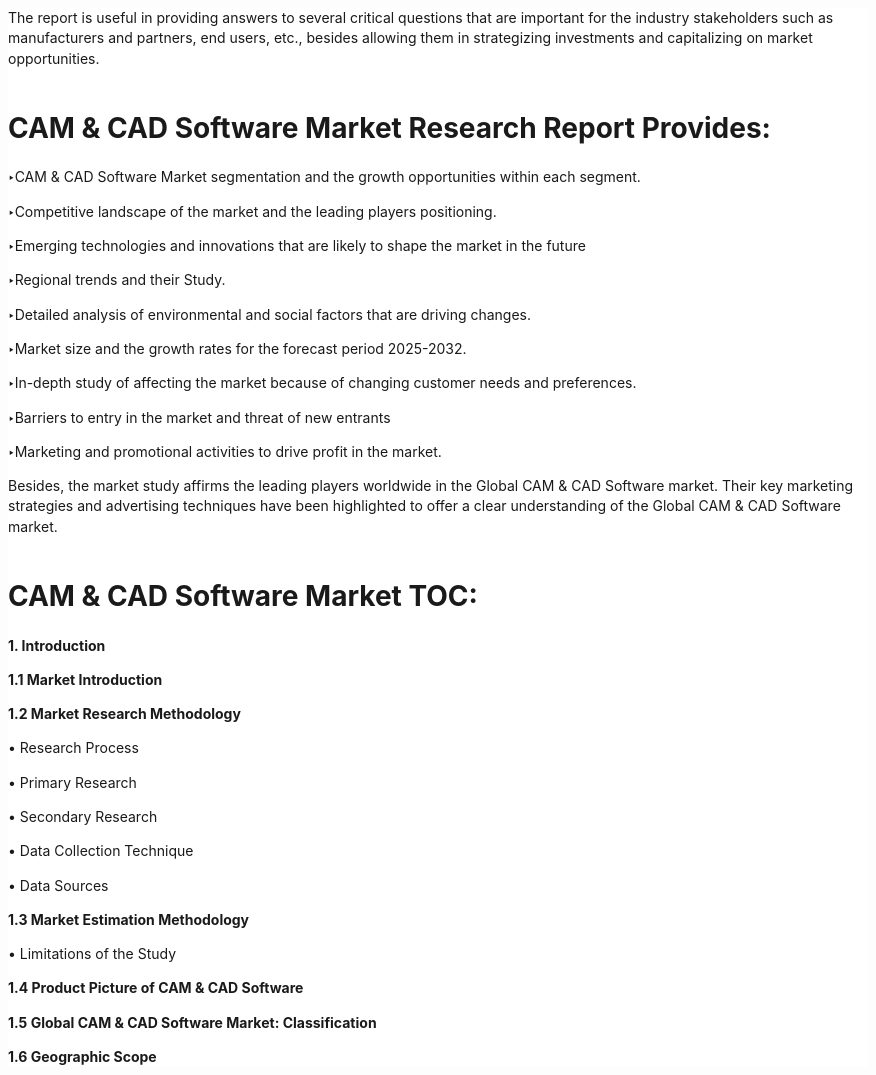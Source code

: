 The report is useful in providing answers to several critical questions that are important for the industry stakeholders such as manufacturers and partners, end users, etc., besides allowing them in strategizing investments and capitalizing on market opportunities.

# <strong>CAM & CAD Software Market Research Report Provides:</strong>

<strong>‣</strong>CAM & CAD Software Market segmentation and the growth opportunities within each segment.

<strong>‣</strong>Competitive landscape of the market and the leading players positioning.

<strong>‣</strong>Emerging technologies and innovations that are likely to shape the market in the future

<strong>‣</strong>Regional trends and their Study.

<strong>‣</strong>Detailed analysis of environmental and social factors that are driving changes.

<strong>‣</strong>Market size and the growth rates for the forecast period 2025-2032.

<strong>‣</strong>In-depth study of affecting the market because of changing customer needs and preferences.

<strong>‣</strong>Barriers to entry in the market and threat of new entrants

<strong>‣</strong>Marketing and promotional activities to drive profit in the market.

Besides, the market study affirms the leading players worldwide in the Global CAM & CAD Software market. Their key marketing strategies and advertising techniques have been highlighted to offer a clear understanding of the Global CAM & CAD Software market.

# <strong>CAM & CAD Software Market TOC:</strong>

<strong>1. Introduction</strong>

<strong>1.1 Market Introduction</strong>

<strong>1.2 Market Research Methodology</strong>

• Research Process

• Primary Research

• Secondary Research

• Data Collection Technique

• Data Sources

<strong>1.3 Market Estimation Methodology</strong>

• Limitations of the Study

<strong>1.4 Product Picture of CAM & CAD Software</strong>

<strong>1.5 Global CAM & CAD Software Market: Classification</strong>

<strong>1.6 Geographic Scope</strong>
